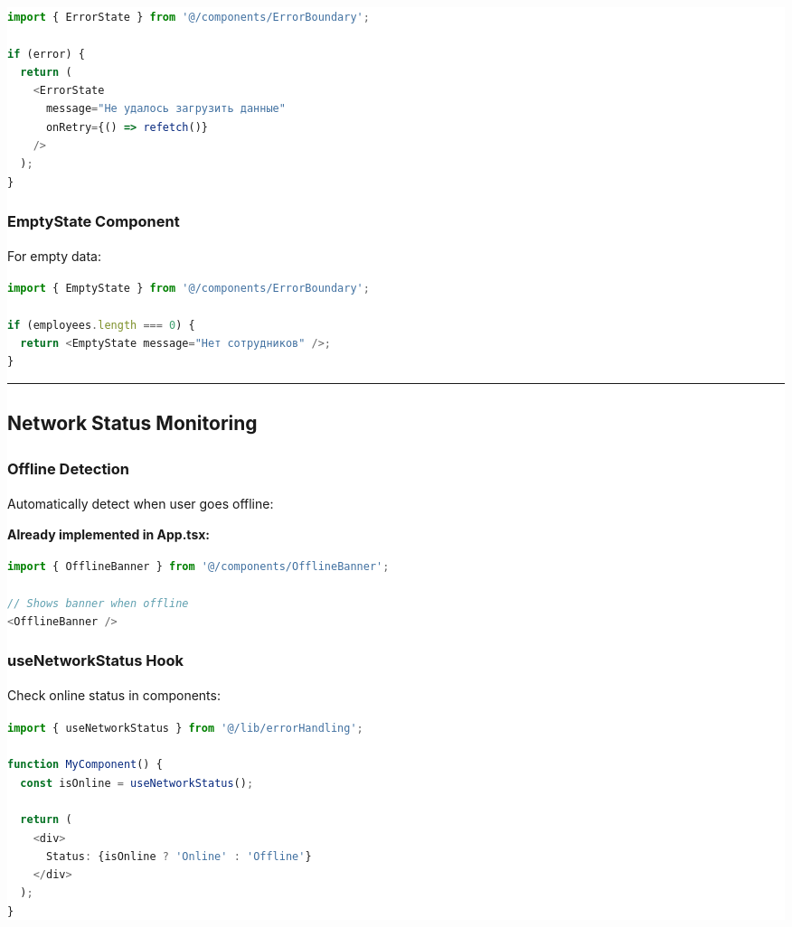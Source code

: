 ```typescript
import { ErrorState } from '@/components/ErrorBoundary';

if (error) {
  return (
    <ErrorState 
      message="Не удалось загрузить данные"
      onRetry={() => refetch()}
    />
  );
}
```

### EmptyState Component

For empty data:

```typescript
import { EmptyState } from '@/components/ErrorBoundary';

if (employees.length === 0) {
  return <EmptyState message="Нет сотрудников" />;
}
```

---

## Network Status Monitoring

### Offline Detection

Automatically detect when user goes offline:

**Already implemented in App.tsx:**

```typescript
import { OfflineBanner } from '@/components/OfflineBanner';

// Shows banner when offline
<OfflineBanner />
```

### useNetworkStatus Hook

Check online status in components:

```typescript
import { useNetworkStatus } from '@/lib/errorHandling';

function MyComponent() {
  const isOnline = useNetworkStatus();
  
  return (
    <div>
      Status: {isOnline ? 'Online' : 'Offline'}
    </div>
  );
}
```
